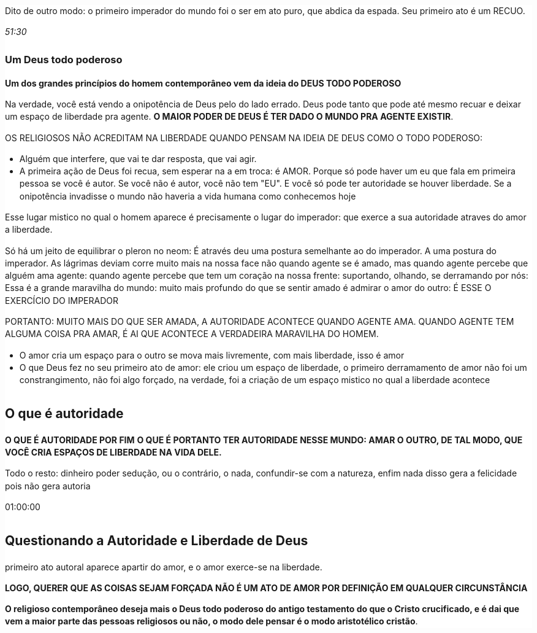 Dito de outro modo: o primeiro imperador do mundo foi o ser em ato puro, que abdica da espada. Seu primeiro ato é um RECUO.

*51:30*

### Um Deus todo poderoso

**Um dos grandes  princípios do homem contemporâneo vem da ideia do DEUS TODO PODEROSO**

Na verdade, você está vendo a onipotência de Deus pelo do lado errado. Deus pode tanto que pode até mesmo recuar e deixar um espaço de liberdade pra agente. **O MAIOR PODER DE DEUS É TER DADO O MUNDO PRA AGENTE EXISTIR**.

OS RELIGIOSOS NÃO ACREDITAM NA LIBERDADE QUANDO PENSAM NA IDEIA DE DEUS COMO O TODO PODEROSO:
+ Alguém que interfere, que vai te dar resposta, que vai agir.
+ A primeira ação de Deus foi recua, sem esperar na a em troca: é AMOR. Porque só pode haver um eu que fala em primeira pessoa se você é autor. Se você não é autor, você não tem "EU". E você só pode ter autoridade se houver liberdade. Se a onipotência invadisse o mundo não haveria a vida humana como conhecemos hoje

Esse lugar mistico no qual o homem aparece é precisamente o lugar do imperador: que exerce a sua autoridade atraves do amor a liberdade.

Só há um jeito de equilibrar o pleron no neom: É através deu uma postura semelhante ao do imperador. A uma postura do imperador. As lágrimas deviam corre muito mais na nossa face não quando agente se é amado, mas quando agente percebe que alguém ama agente: quando agente percebe que tem um coração na nossa frente: suportando, olhando, se derramando por nós: Essa é a grande maravilha do mundo: muito mais profundo do que se sentir amado é admirar o amor do outro: É ESSE O EXERCÍCIO DO IMPERADOR

PORTANTO: MUITO MAIS DO QUE SER AMADA, A AUTORIDADE ACONTECE QUANDO AGENTE AMA. QUANDO AGENTE TEM ALGUMA COISA PRA AMAR, É AI QUE ACONTECE A VERDADEIRA MARAVILHA DO HOMEM.
+ O amor cria um espaço para o outro se mova mais livremente, com mais liberdade, isso é amor
+ O que Deus fez no seu primeiro ato de amor: ele criou um espaço de liberdade, o primeiro derramamento de amor não foi um constrangimento, não foi algo forçado, na verdade, foi a criação de um espaço mistico no qual a liberdade acontece

## O que é autoridade

**O QUE É AUTORIDADE POR FIM**
**O QUE É PORTANTO TER AUTORIDADE NESSE MUNDO: AMAR O OUTRO, DE TAL MODO, QUE VOCÊ CRIA ESPAÇOS DE LIBERDADE NA VIDA DELE.**

Todo o resto: dinheiro poder sedução, ou o contrário, o nada, confundir-se com a natureza, enfim nada disso gera a felicidade pois não gera autoria

01:00:00

## Questionando a Autoridade e Liberdade de Deus

primeiro ato autoral aparece apartir do amor, e o amor exerce-se na liberdade.

**LOGO, QUERER QUE AS COISAS SEJAM FORÇADA NÃO É UM ATO DE AMOR POR DEFINIÇÃO EM QUALQUER CIRCUNSTÂNCIA**

**O religioso contemporâneo deseja mais o Deus todo poderoso do antigo testamento do que o Cristo crucificado, e é dai que vem a maior parte das pessoas religiosos ou não, o modo dele pensar é o modo aristotélico cristão**.
